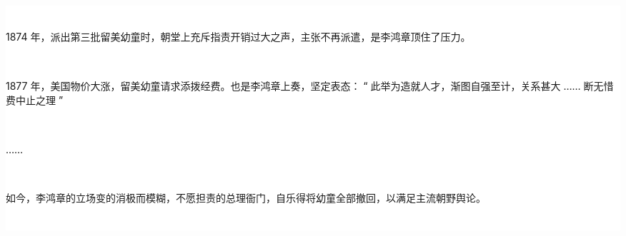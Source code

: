   <span class="s1">
  </span>
  <br/>
 </p>
 <p class="p2">
  <span class="s2">
   1874
  </span>
  <span class="s1">
   年，派出第三批留美幼童时，朝堂上充斥指责开销过大之声，主张不再派遣，是李鸿章顶住了压力。
  </span>
 </p>
 <p class="p1">
  <span class="s1">
  </span>
  <br/>
 </p>
 <p class="p2">
  <span class="s2">
   1877
  </span>
  <span class="s1">
   年，美国物价大涨，留美幼童请求添拨经费。也是李鸿章上奏，坚定表态：
  </span>
  <span class="s2">
   “
  </span>
  <span class="s1">
   此举为造就人才，渐图自强至计，关系甚大
  </span>
  <span class="s2">
   ……
  </span>
  <span class="s1">
   断无惜费中止之理
  </span>
  <span class="s2">
   ”
  </span>
 </p>
 <p class="p1">
  <span class="s1">
  </span>
  <br/>
 </p>
 <p class="p3">
  <span class="s1">
   ……
  </span>
 </p>
 <p class="p1">
  <span class="s1">
  </span>
  <br/>
 </p>
 <p class="p2">
  <span class="s1">
   如今，李鸿章的立场变的消极而模糊，不愿担责的总理衙门，自乐得将幼童全部撤回，以满足主流朝野舆论。
  </span>
 </p>
 <p class="p1">
  <span class="s1">
  </span>
  <br/>